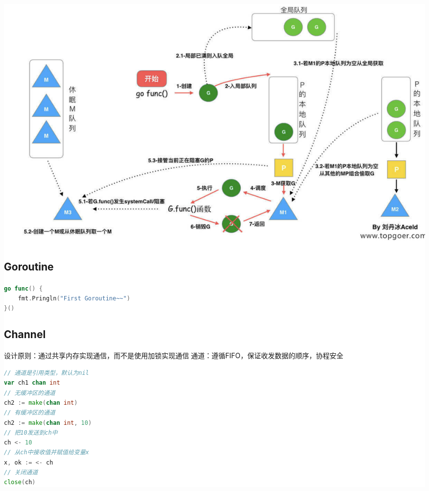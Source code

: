 ![](img/img3.png)

## Goroutine

```go
go func() {
    fmt.Pringln("First Goroutine~~")
}()
```

## Channel

设计原则：通过共享内存实现通信，而不是使用加锁实现通信
通道：遵循FIFO，保证收发数据的顺序，协程安全

```go
// 通道是引用类型，默认为nil
var ch1 chan int
// 无缓冲区的通道
ch2 := make(chan int)
// 有缓冲区的通道
ch2 := make(chan int, 10)
// 把10发送到ch中
ch <- 10 
// 从ch中接收值并赋值给变量x
x, ok := <- ch 
// 关闭通道
close(ch)
```
